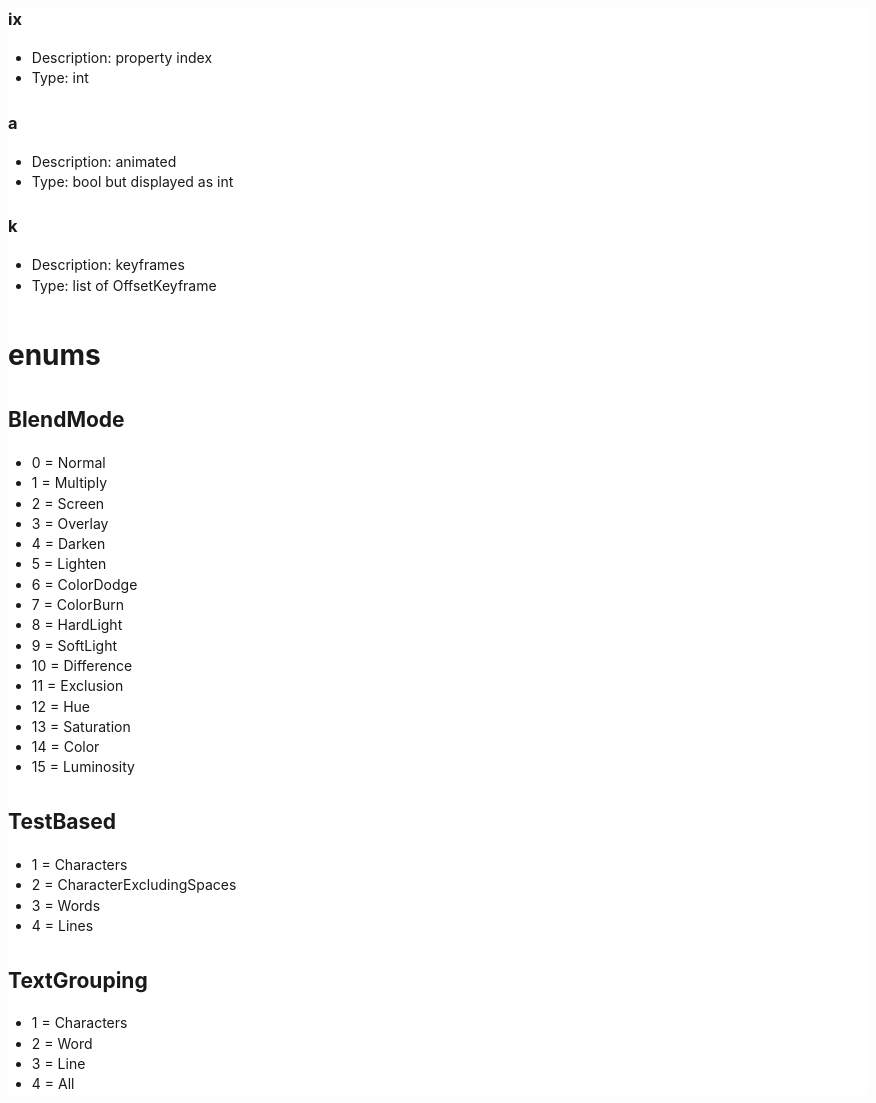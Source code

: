 ### ix

 * Description: property index
 * Type: int

### a

 * Description: animated
 * Type: bool but displayed as int

### k

 * Description: keyframes
 * Type: list of OffsetKeyframe



enums
=====

BlendMode
---------

 * 0 = Normal
 * 1 = Multiply
 * 2 = Screen
 * 3 = Overlay
 * 4 = Darken
 * 5 = Lighten
 * 6 = ColorDodge
 * 7 = ColorBurn
 * 8 = HardLight
 * 9 = SoftLight
 * 10 = Difference
 * 11 = Exclusion
 * 12 = Hue
 * 13 = Saturation
 * 14 = Color
 * 15 = Luminosity


TestBased
---------

 * 1 = Characters
 * 2 = CharacterExcludingSpaces
 * 3 = Words
 * 4 = Lines


TextGrouping
------------

 * 1 = Characters
 * 2 = Word
 * 3 = Line
 * 4 = All
